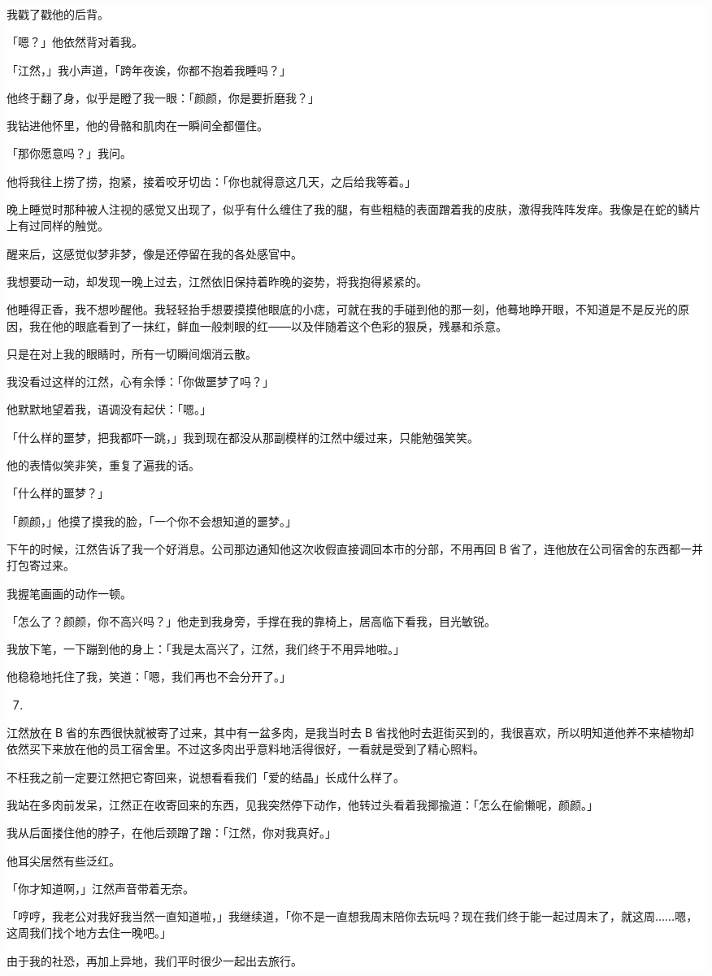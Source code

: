 我戳了戳他的后背。

「嗯？」他依然背对着我。

「江然，」我小声道，「跨年夜诶，你都不抱着我睡吗？」

他终于翻了身，似乎是瞪了我一眼：「颜颜，你是要折磨我？」

我钻进他怀里，他的骨骼和肌肉在一瞬间全都僵住。

「那你愿意吗？」我问。

他将我往上捞了捞，抱紧，接着咬牙切齿：「你也就得意这几天，之后给我等着。」

晚上睡觉时那种被人注视的感觉又出现了，似乎有什么缠住了我的腿，有些粗糙的表面蹭着我的皮肤，激得我阵阵发痒。我像是在蛇的鳞片上有过同样的触觉。

醒来后，这感觉似梦非梦，像是还停留在我的各处感官中。

我想要动一动，却发现一晚上过去，江然依旧保持着昨晚的姿势，将我抱得紧紧的。

他睡得正香，我不想吵醒他。我轻轻抬手想要摸摸他眼底的小痣，可就在我的手碰到他的那一刻，他蓦地睁开眼，不知道是不是反光的原因，我在他的眼底看到了一抹红，鲜血一般刺眼的红——以及伴随着这个色彩的狠戾，残暴和杀意。

只是在对上我的眼睛时，所有一切瞬间烟消云散。

我没看过这样的江然，心有余悸：「你做噩梦了吗？」

他默默地望着我，语调没有起伏：「嗯。」

「什么样的噩梦，把我都吓一跳，」我到现在都没从那副模样的江然中缓过来，只能勉强笑笑。

他的表情似笑非笑，重复了遍我的话。

「什么样的噩梦？」

「颜颜，」他摸了摸我的脸，「一个你不会想知道的噩梦。」

下午的时候，江然告诉了我一个好消息。公司那边通知他这次收假直接调回本市的分部，不用再回 B 省了，连他放在公司宿舍的东西都一并打包寄过来。

我握笔画画的动作一顿。

「怎么了？颜颜，你不高兴吗？」他走到我身旁，手撑在我的靠椅上，居高临下看我，目光敏锐。

我放下笔，一下蹦到他的身上：「我是太高兴了，江然，我们终于不用异地啦。」

他稳稳地托住了我，笑道：「嗯，我们再也不会分开了。」

7.

江然放在 B 省的东西很快就被寄了过来，其中有一盆多肉，是我当时去 B 省找他时去逛街买到的，我很喜欢，所以明知道他养不来植物却依然买下来放在他的员工宿舍里。不过这多肉出乎意料地活得很好，一看就是受到了精心照料。

不枉我之前一定要江然把它寄回来，说想看看我们「爱的结晶」长成什么样了。

我站在多肉前发呆，江然正在收寄回来的东西，见我突然停下动作，他转过头看着我揶揄道：「怎么在偷懒呢，颜颜。」

我从后面搂住他的脖子，在他后颈蹭了蹭：「江然，你对我真好。」

他耳尖居然有些泛红。

「你才知道啊，」江然声音带着无奈。

「哼哼，我老公对我好我当然一直知道啦，」我继续道，「你不是一直想我周末陪你去玩吗？现在我们终于能一起过周末了，就这周……嗯，这周我们找个地方去住一晚吧。」

由于我的社恐，再加上异地，我们平时很少一起出去旅行。
